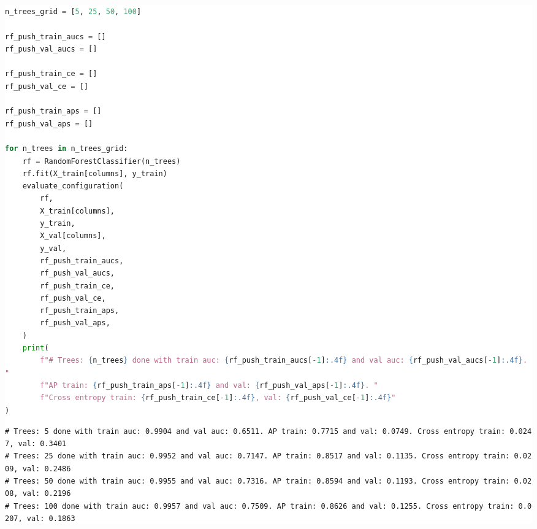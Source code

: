 
```python
n_trees_grid = [5, 25, 50, 100]

rf_push_train_aucs = []
rf_push_val_aucs = []

rf_push_train_ce = []
rf_push_val_ce = []

rf_push_train_aps = []
rf_push_val_aps = []

for n_trees in n_trees_grid:
    rf = RandomForestClassifier(n_trees)
    rf.fit(X_train[columns], y_train)
    evaluate_configuration(
        rf,
        X_train[columns],
        y_train,
        X_val[columns],
        y_val,
        rf_push_train_aucs,
        rf_push_val_aucs,
        rf_push_train_ce,
        rf_push_val_ce,
        rf_push_train_aps,
        rf_push_val_aps,
    )
    print(
        f"# Trees: {n_trees} done with train auc: {rf_push_train_aucs[-1]:.4f} and val auc: {rf_push_val_aucs[-1]:.4f}. "
        f"AP train: {rf_push_train_aps[-1]:.4f} and val: {rf_push_val_aps[-1]:.4f}. "
        f"Cross entropy train: {rf_push_train_ce[-1]:.4f}, val: {rf_push_val_ce[-1]:.4f}"
)

```

    # Trees: 5 done with train auc: 0.9904 and val auc: 0.6511. AP train: 0.7715 and val: 0.0749. Cross entropy train: 0.0247, val: 0.3401
    # Trees: 25 done with train auc: 0.9952 and val auc: 0.7147. AP train: 0.8517 and val: 0.1135. Cross entropy train: 0.0209, val: 0.2486
    # Trees: 50 done with train auc: 0.9955 and val auc: 0.7316. AP train: 0.8594 and val: 0.1193. Cross entropy train: 0.0208, val: 0.2196
    # Trees: 100 done with train auc: 0.9957 and val auc: 0.7509. AP train: 0.8626 and val: 0.1255. Cross entropy train: 0.0207, val: 0.1863
    